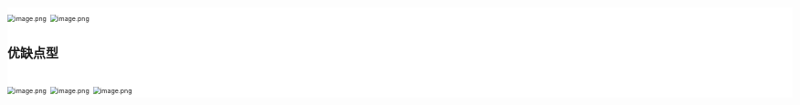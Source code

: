 <img src="https://raw.githubusercontent.com/formoree/PicGO-Picture/master/202307141523506.png" alt="image.png" style="zoom:50%;" />

<img src="https://raw.githubusercontent.com/formoree/PicGO-Picture/master/202307141523917.png" alt="image.png" style="zoom:50%;" />

#### 优缺点型

<img src="https://raw.githubusercontent.com/formoree/PicGO-Picture/master/202307141524635.png" alt="image.png" style="zoom:50%;" />

<img src="https://raw.githubusercontent.com/formoree/PicGO-Picture/master/202307141525810.png" alt="image.png" style="zoom:50%;" />

<img src="https://raw.githubusercontent.com/formoree/PicGO-Picture/master/202307141525846.png" alt="image.png" style="zoom:50%;" />

